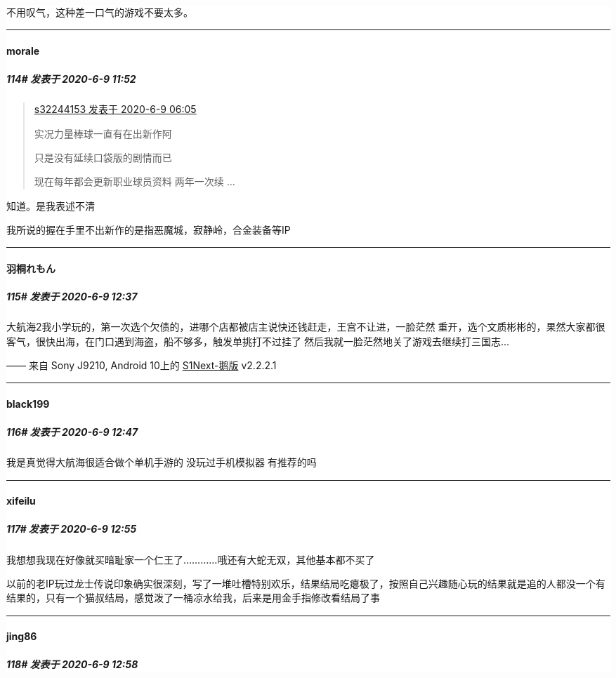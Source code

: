 不用叹气，这种差一口气的游戏不要太多。


-----

####  morale  
##### 114#       发表于 2020-6-9 11:52


<blockquote><a href="httphttps://bbs.saraba1st.com/2b/forum.php?mod=redirect&amp;goto=findpost&amp;pid=47729066&amp;ptid=1940038" target="_blank">s32244153 发表于 2020-6-9 06:05</a>

实况力量棒球一直有在出新作阿

只是没有延续口袋版的剧情而已

现在每年都会更新职业球员资料 两年一次续 ...</blockquote>
知道。是我表述不清

我所说的握在手里不出新作的是指恶魔城，寂静岭，合金装备等IP


-----

####  羽桐れもん  
##### 115#       发表于 2020-6-9 12:37


大航海2我小学玩的，第一次选个欠债的，进哪个店都被店主说快还钱赶走，王宫不让进，一脸茫然
重开，选个文质彬彬的，果然大家都很客气，很快出海，在门口遇到海盗，船不够多，触发单挑打不过挂了
然后我就一脸茫然地关了游戏去继续打三国志…

—— 来自 Sony J9210, Android 10上的 [S1Next-鹅版](https://github.com/ykrank/S1-Next/releases) v2.2.2.1


-----

####  black199  
##### 116#       发表于 2020-6-9 12:47


我是真觉得大航海很适合做个单机手游的 没玩过手机模拟器 有推荐的吗


-----

####  xifeilu  
##### 117#       发表于 2020-6-9 12:55


我想想我现在好像就买暗耻家一个仁王了…………哦还有大蛇无双，其他基本都不买了

以前的老IP玩过龙士传说印象确实很深刻，写了一堆吐槽特别欢乐，结果结局吃瘪极了，按照自己兴趣随心玩的结果就是追的人都没一个有结果的，只有一个猫叔结局，感觉泼了一桶凉水给我，后来是用金手指修改看结局了事


-----

####  jing86  
##### 118#       发表于 2020-6-9 12:58
